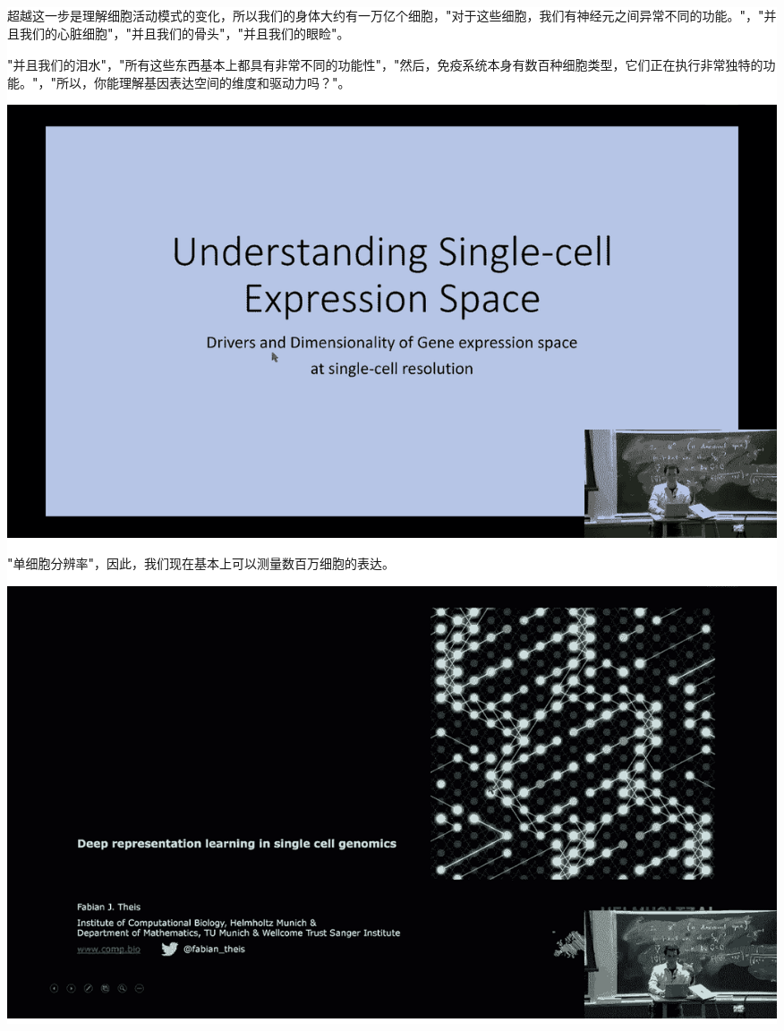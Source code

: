 超越这一步是理解细胞活动模式的变化，所以我们的身体大约有一万亿个细胞，"对于这些细胞，我们有神经元之间异常不同的功能。"，"并且我们的心脏细胞"，"并且我们的骨头"，"并且我们的眼睑"。

"并且我们的泪水"，"所有这些东西基本上都具有非常不同的功能性"，"然后，免疫系统本身有数百种细胞类型，它们正在执行非常独特的功能。"，"所以，你能理解基因表达空间的维度和驱动力吗？"。



![](img/8509e1552300a0b362a0accba296668c_11.png)

"单细胞分辨率"，因此，我们现在基本上可以测量数百万细胞的表达。

![](img/8509e1552300a0b362a0accba296668c_13.png)
